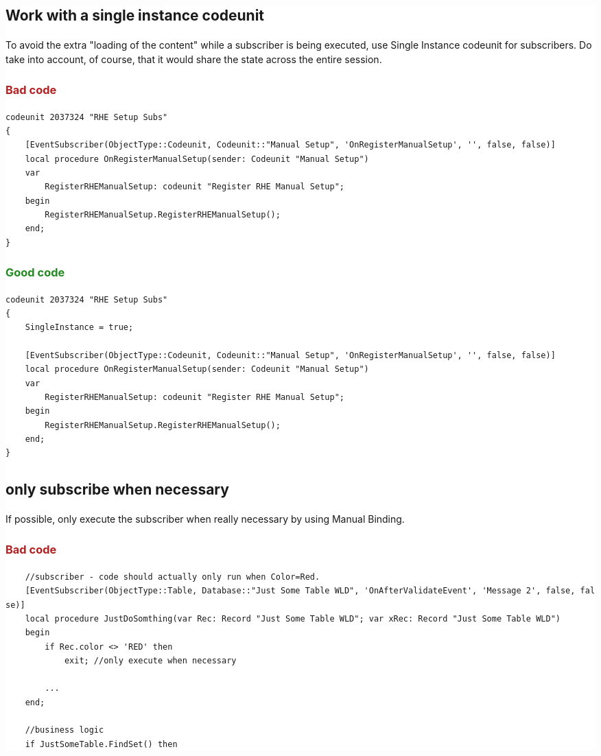 ```AL

```

## Work with a single instance codeunit

To avoid the extra "loading of the content" while a subscriber is being executed, use Single Instance codeunit for subscribers.  Do take into account, of course, that it would share the state across the entire session.

### <span style="color:FireBrick">Bad code</span>

```AL
codeunit 2037324 "RHE Setup Subs"
{
    [EventSubscriber(ObjectType::Codeunit, Codeunit::"Manual Setup", 'OnRegisterManualSetup', '', false, false)]
    local procedure OnRegisterManualSetup(sender: Codeunit "Manual Setup")
    var
        RegisterRHEManualSetup: codeunit "Register RHE Manual Setup";
    begin 
        RegisterRHEManualSetup.RegisterRHEManualSetup();
    end;
}
```

### <span style="color:ForestGreen">Good code</span>

```AL
codeunit 2037324 "RHE Setup Subs"
{
    SingleInstance = true;

    [EventSubscriber(ObjectType::Codeunit, Codeunit::"Manual Setup", 'OnRegisterManualSetup', '', false, false)]
    local procedure OnRegisterManualSetup(sender: Codeunit "Manual Setup")
    var
        RegisterRHEManualSetup: codeunit "Register RHE Manual Setup";
    begin 
        RegisterRHEManualSetup.RegisterRHEManualSetup();
    end;
}
```

## only subscribe when necessary

If possible, only execute the subscriber when really necessary by using Manual Binding.

### <span style="color:FireBrick">Bad code</span>

```AL
    //subscriber - code should actually only run when Color=Red.
    [EventSubscriber(ObjectType::Table, Database::"Just Some Table WLD", 'OnAfterValidateEvent', 'Message 2', false, false)]
    local procedure JustDoSomthing(var Rec: Record "Just Some Table WLD"; var xRec: Record "Just Some Table WLD")
    begin
        if Rec.color <> 'RED' then
            exit; //only execute when necessary

        ...
    end;
    
    //business logic
    if JustSomeTable.FindSet() then
```